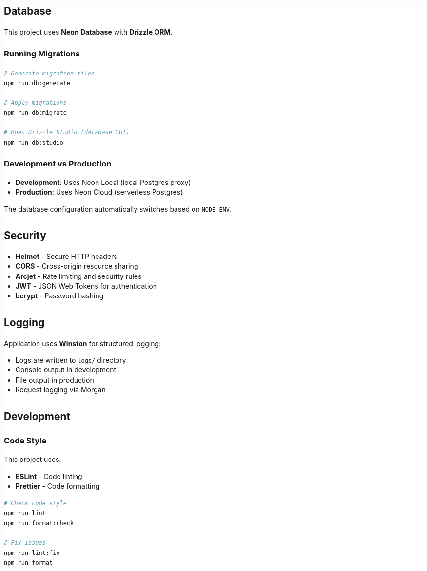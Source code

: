 ## Database

This project uses **Neon Database** with **Drizzle ORM**.

### Running Migrations

```bash
# Generate migration files
npm run db:generate

# Apply migrations
npm run db:migrate

# Open Drizzle Studio (database GUI)
npm run db:studio
```

### Development vs Production

- **Development**: Uses Neon Local (local Postgres proxy)
- **Production**: Uses Neon Cloud (serverless Postgres)

The database configuration automatically switches based on `NODE_ENV`.

## Security

- **Helmet** - Secure HTTP headers
- **CORS** - Cross-origin resource sharing
- **Arcjet** - Rate limiting and security rules
- **JWT** - JSON Web Tokens for authentication
- **bcrypt** - Password hashing

## Logging

Application uses **Winston** for structured logging:

- Logs are written to `logs/` directory
- Console output in development
- File output in production
- Request logging via Morgan

## Development

### Code Style

This project uses:
- **ESLint** - Code linting
- **Prettier** - Code formatting

```bash
# Check code style
npm run lint
npm run format:check

# Fix issues
npm run lint:fix
npm run format
```
